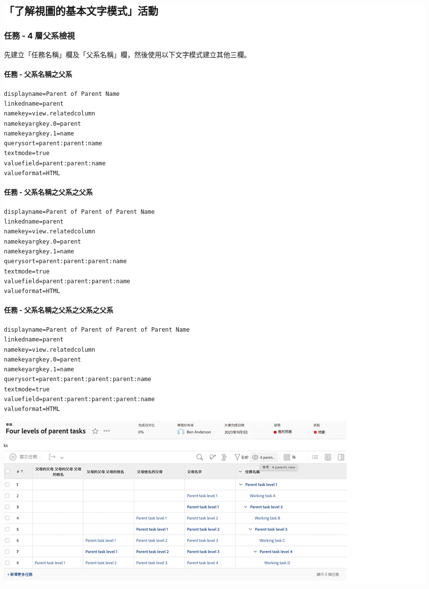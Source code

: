 ## 「了解視圖的基本文字模式」活動

### 任務 - 4 層父系檢視

先建立「任務名稱」欄及「父系名稱」欄，然後使用以下文字模式建立其他三欄。

#### 任務 - 父系名稱之父系

```
displayname=Parent of Parent Name
linkedname=parent
namekey=view.relatedcolumn
namekeyargkey.0=parent
namekeyargkey.1=name
querysort=parent:parent:name
textmode=true
valuefield=parent:parent:name
valueformat=HTML
```

#### 任務 - 父系名稱之父系之父系

```
displayname=Parent of Parent of Parent Name
linkedname=parent
namekey=view.relatedcolumn
namekeyargkey.0=parent
namekeyargkey.1=name
querysort=parent:parent:parent:name
textmode=true
valuefield=parent:parent:parent:name
valueformat=HTML
```

#### 任務 - 父系名稱之父系之父系之父系

```
displayname=Parent of Parent of Parent of Parent Name
linkedname=parent
namekey=view.relatedcolumn
namekeyargkey.0=parent
namekeyargkey.1=name
querysort=parent:parent:parent:parent:name
textmode=true
valuefield=parent:parent:parent:parent:name
valueformat=HTML
```

![螢幕影像顯示 4 層父系檢視](assets/4-parents-view.png)